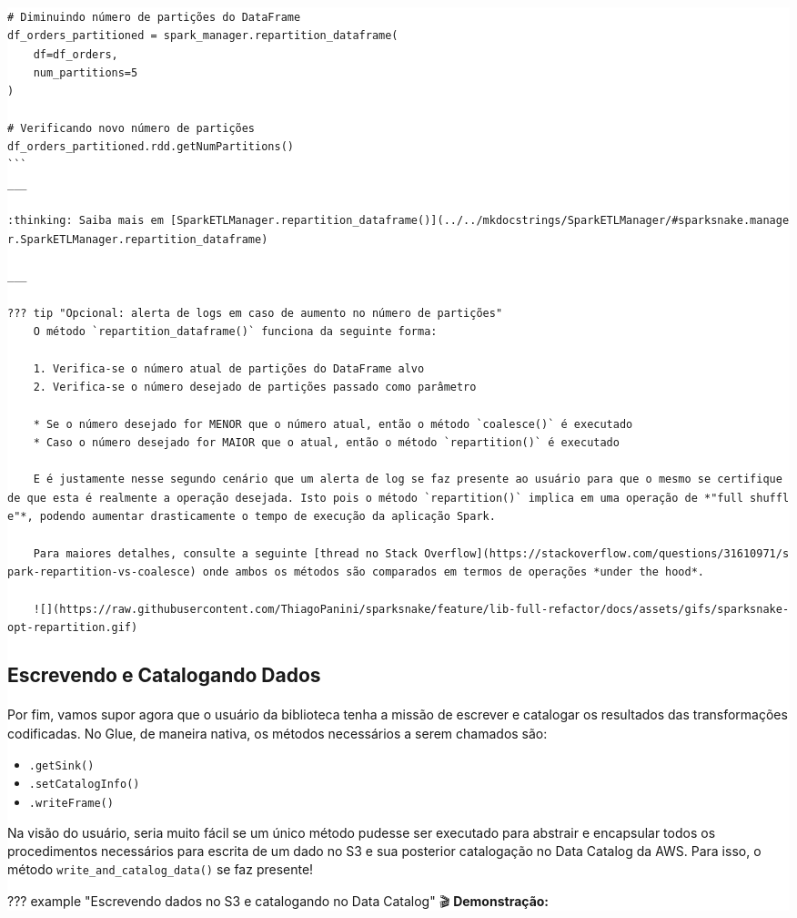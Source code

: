     # Diminuindo número de partições do DataFrame
    df_orders_partitioned = spark_manager.repartition_dataframe(
        df=df_orders,
        num_partitions=5
    )

    # Verificando novo número de partições
    df_orders_partitioned.rdd.getNumPartitions()
    ```
    ___

    :thinking: Saiba mais em [SparkETLManager.repartition_dataframe()](../../mkdocstrings/SparkETLManager/#sparksnake.manager.SparkETLManager.repartition_dataframe)

    ___

    ??? tip "Opcional: alerta de logs em caso de aumento no número de partições"
        O método `repartition_dataframe()` funciona da seguinte forma:

        1. Verifica-se o número atual de partições do DataFrame alvo
        2. Verifica-se o número desejado de partições passado como parâmetro
        
        * Se o número desejado for MENOR que o número atual, então o método `coalesce()` é executado
        * Caso o número desejado for MAIOR que o atual, então o método `repartition()` é executado

        E é justamente nesse segundo cenário que um alerta de log se faz presente ao usuário para que o mesmo se certifique de que esta é realmente a operação desejada. Isto pois o método `repartition()` implica em uma operação de *"full shuffle"*, podendo aumentar drasticamente o tempo de execução da aplicação Spark.

        Para maiores detalhes, consulte a seguinte [thread no Stack Overflow](https://stackoverflow.com/questions/31610971/spark-repartition-vs-coalesce) onde ambos os métodos são comparados em termos de operações *under the hood*.

        ![](https://raw.githubusercontent.com/ThiagoPanini/sparksnake/feature/lib-full-refactor/docs/assets/gifs/sparksnake-opt-repartition.gif)

## Escrevendo e Catalogando Dados

Por fim, vamos supor agora que o usuário da biblioteca tenha a missão de escrever e catalogar os resultados das transformações codificadas. No Glue, de maneira nativa, os métodos necessários a serem chamados são:

- `.getSink()`
- `.setCatalogInfo()`
- `.writeFrame()`

Na visão do usuário, seria muito fácil se um único método pudesse ser executado para abstrair e encapsular todos os procedimentos necessários para escrita de um dado no S3 e sua posterior catalogação no Data Catalog da AWS. Para isso, o método `write_and_catalog_data()` se faz presente!

??? example "Escrevendo dados no S3 e catalogando no Data Catalog"
    :clapper: **Demonstração:**
